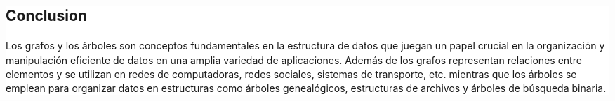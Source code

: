 ## Conclusion
Los grafos y los árboles son conceptos fundamentales en la estructura de datos que juegan un papel crucial en la organización y manipulación eficiente de datos en una amplia variedad de aplicaciones. Además de los grafos representan relaciones entre elementos y se utilizan en redes de computadoras, redes sociales, sistemas de transporte, etc. mientras que los árboles se emplean para organizar datos en estructuras como árboles genealógicos, estructuras de archivos y árboles de búsqueda binaria.
